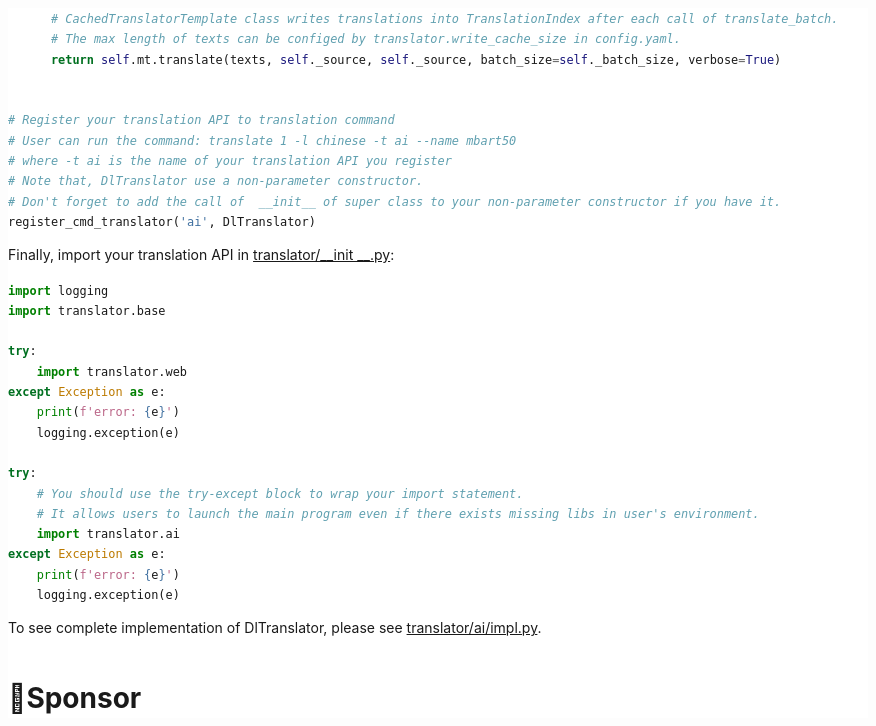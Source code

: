 ```python
      # CachedTranslatorTemplate class writes translations into TranslationIndex after each call of translate_batch.
      # The max length of texts can be configed by translator.write_cache_size in config.yaml.
      return self.mt.translate(texts, self._source, self._source, batch_size=self._batch_size, verbose=True)


# Register your translation API to translation command
# User can run the command: translate 1 -l chinese -t ai --name mbart50
# where -t ai is the name of your translation API you register
# Note that, DlTranslator use a non-parameter constructor.
# Don't forget to add the call of  __init__ of super class to your non-parameter constructor if you have it.
register_cmd_translator('ai', DlTranslator)
```

Finally, import your translation API in [translator/__init __.py](translator/__init__.py):

```python
import logging
import translator.base

try:
    import translator.web
except Exception as e:
    print(f'error: {e}')
    logging.exception(e)

try:
    # You should use the try-except block to wrap your import statement.
    # It allows users to launch the main program even if there exists missing libs in user's environment.
    import translator.ai
except Exception as e:
    print(f'error: {e}')
    logging.exception(e)
```

To see complete implementation of DlTranslator, please see [translator/ai/impl.py](translator/ai/impl.py).

# 💖Sponsor

<div align="center">